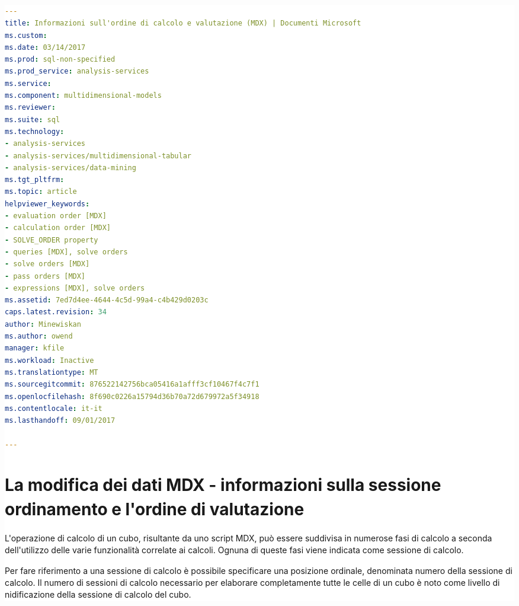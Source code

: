 ```yaml
---
title: Informazioni sull'ordine di calcolo e valutazione (MDX) | Documenti Microsoft
ms.custom: 
ms.date: 03/14/2017
ms.prod: sql-non-specified
ms.prod_service: analysis-services
ms.service: 
ms.component: multidimensional-models
ms.reviewer: 
ms.suite: sql
ms.technology:
- analysis-services
- analysis-services/multidimensional-tabular
- analysis-services/data-mining
ms.tgt_pltfrm: 
ms.topic: article
helpviewer_keywords:
- evaluation order [MDX]
- calculation order [MDX]
- SOLVE_ORDER property
- queries [MDX], solve orders
- solve orders [MDX]
- pass orders [MDX]
- expressions [MDX], solve orders
ms.assetid: 7ed7d4ee-4644-4c5d-99a4-c4b429d0203c
caps.latest.revision: 34
author: Minewiskan
ms.author: owend
manager: kfile
ms.workload: Inactive
ms.translationtype: MT
ms.sourcegitcommit: 876522142756bca05416a1afff3cf10467f4c7f1
ms.openlocfilehash: 8f690c0226a15794d36b70a72d679972a5f34918
ms.contentlocale: it-it
ms.lasthandoff: 09/01/2017

---
```

# <a name="mdx-data-manipulation---understanding-pass-order-and-solve-order"></a>La modifica dei dati MDX - informazioni sulla sessione ordinamento e l'ordine di valutazione
  L'operazione di calcolo di un cubo, risultante da uno script MDX, può essere suddivisa in numerose fasi di calcolo a seconda dell'utilizzo delle varie funzionalità correlate ai calcoli. Ognuna di queste fasi viene indicata come sessione di calcolo.  
  
 Per fare riferimento a una sessione di calcolo è possibile specificare una posizione ordinale, denominata numero della sessione di calcolo. Il numero di sessioni di calcolo necessario per elaborare completamente tutte le celle di un cubo è noto come livello di nidificazione della sessione di calcolo del cubo.  
  
